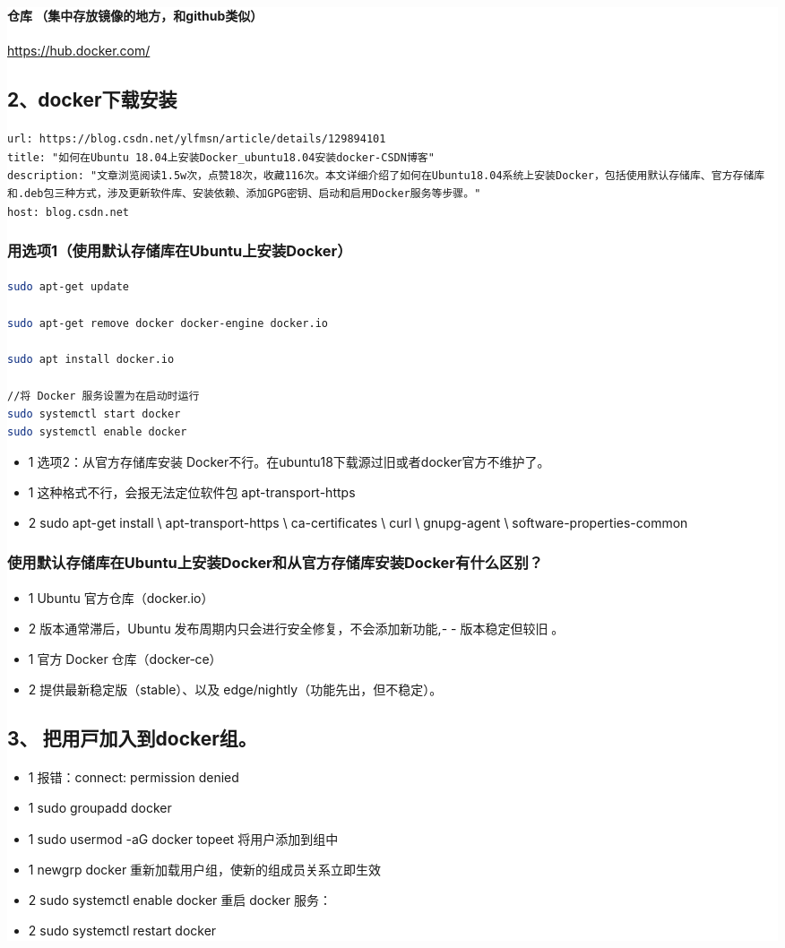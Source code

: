 
#### 仓库 （集中存放镜像的地⽅，和github类似）
https://hub.docker.com/


## 2、docker下载安装

```cardlink
url: https://blog.csdn.net/ylfmsn/article/details/129894101
title: "如何在Ubuntu 18.04上安装Docker_ubuntu18.04安装docker-CSDN博客"
description: "文章浏览阅读1.5w次，点赞18次，收藏116次。本文详细介绍了如何在Ubuntu18.04系统上安装Docker，包括使用默认存储库、官方存储库和.deb包三种方式，涉及更新软件库、安装依赖、添加GPG密钥、启动和启用Docker服务等步骤。"
host: blog.csdn.net
```



### 用选项1（使用默认存储库在Ubuntu上安装Docker）

```bash
sudo apt-get update

sudo apt-get remove docker docker-engine docker.io

sudo apt install docker.io

//将 Docker 服务设置为在启动时运行
sudo systemctl start docker
sudo systemctl enable docker


```

- 1 选项2：从官方存储库安装 Docker不行。在ubuntu18下载源过旧或者docker官方不维护了。

- 1 这种格式不行，会报无法定位软件包  apt-transport-https
- 2 sudo apt-get install \ apt-transport-https \ ca-certificates \ curl \ gnupg-agent \ software-properties-common

### 使用默认存储库在Ubuntu上安装Docker和从官方存储库安装Docker有什么区别？

- 1 Ubuntu 官方仓库（docker.io）
- 2 版本通常滞后，Ubuntu 发布周期内只会进行安全修复，不会添加新功能,- - 版本稳定但较旧 。


- 1 官方 Docker 仓库（docker‑ce）
- 2 提供最新稳定版（stable）、以及 edge/nightly（功能先出，但不稳定）。


## 3、 把⽤⼾加⼊到docker组。
- 1 报错：connect: permission denied

- 1 sudo groupadd docker
- 1 sudo usermod -aG docker topeet           将用户添加到组中
- 1 newgrp docker                            重新加载用户组，使新的组成员关系立即生效
- 2 sudo systemctl enable docker      重启 docker 服务：
- 2 sudo systemctl restart docker

